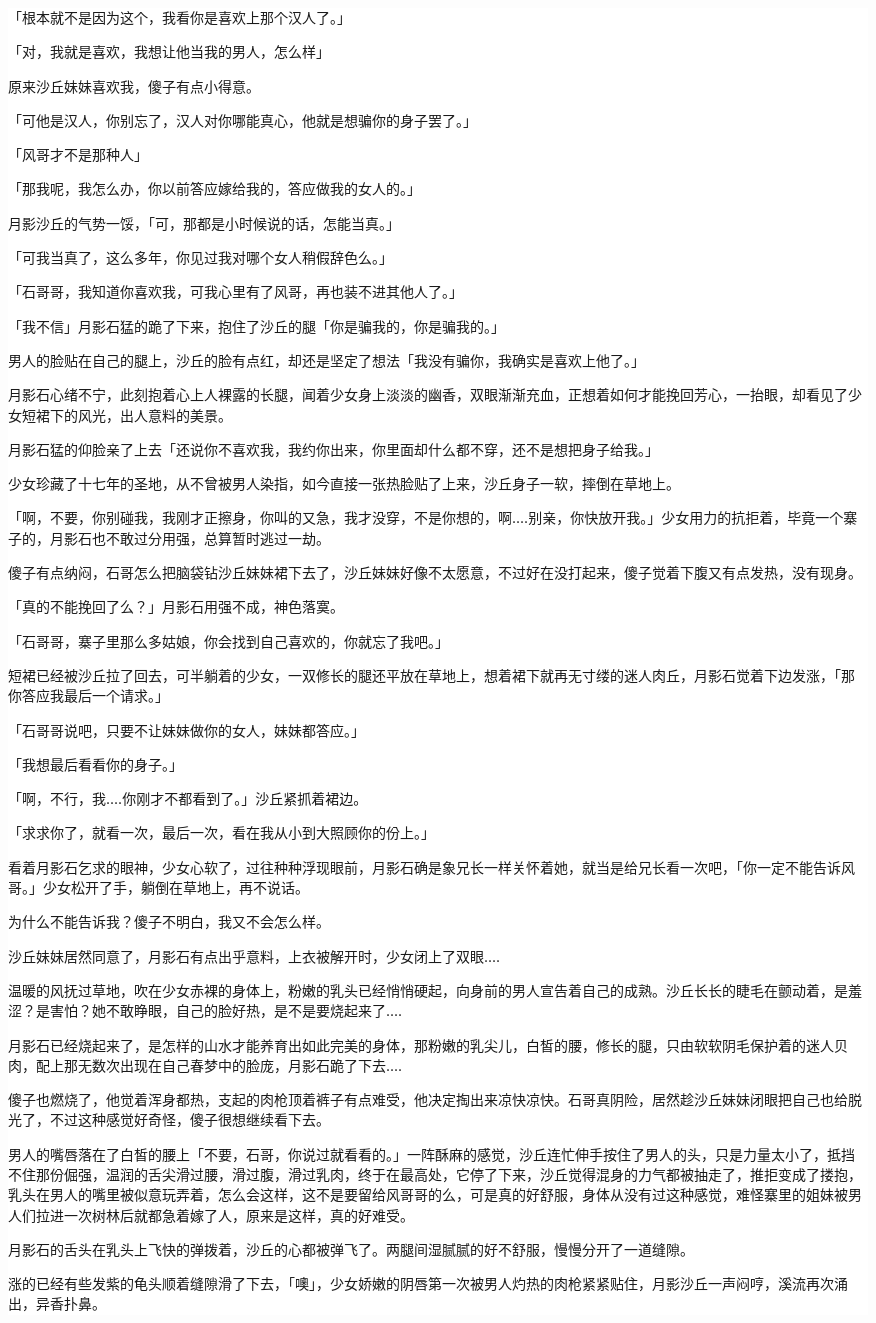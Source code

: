 「根本就不是因为这个，我看你是喜欢上那个汉人了。」

「对，我就是喜欢，我想让他当我的男人，怎么样」

原来沙丘妹妹喜欢我，傻子有点小得意。

「可他是汉人，你别忘了，汉人对你哪能真心，他就是想骗你的身子罢了。」

「风哥才不是那种人」

「那我呢，我怎么办，你以前答应嫁给我的，答应做我的女人的。」

月影沙丘的气势一馁，「可，那都是小时候说的话，怎能当真。」

「可我当真了，这么多年，你见过我对哪个女人稍假辞色么。」

「石哥哥，我知道你喜欢我，可我心里有了风哥，再也装不进其他人了。」

「我不信」月影石猛的跪了下来，抱住了沙丘的腿「你是骗我的，你是骗我的。」

男人的脸贴在自己的腿上，沙丘的脸有点红，却还是坚定了想法「我没有骗你，我确实是喜欢上他了。」

月影石心绪不宁，此刻抱着心上人裸露的长腿，闻着少女身上淡淡的幽香，双眼渐渐充血，正想着如何才能挽回芳心，一抬眼，却看见了少女短裙下的风光，出人意料的美景。

月影石猛的仰脸亲了上去「还说你不喜欢我，我约你出来，你里面却什么都不穿，还不是想把身子给我。」

少女珍藏了十七年的圣地，从不曾被男人染指，如今直接一张热脸贴了上来，沙丘身子一软，摔倒在草地上。

「啊，不要，你别碰我，我刚才正擦身，你叫的又急，我才没穿，不是你想的，啊....别亲，你快放开我。」少女用力的抗拒着，毕竟一个寨子的，月影石也不敢过分用强，总算暂时逃过一劫。

傻子有点纳闷，石哥怎么把脑袋钻沙丘妹妹裙下去了，沙丘妹妹好像不太愿意，不过好在没打起来，傻子觉着下腹又有点发热，没有现身。

「真的不能挽回了么？」月影石用强不成，神色落寞。

「石哥哥，寨子里那么多姑娘，你会找到自己喜欢的，你就忘了我吧。」

短裙已经被沙丘拉了回去，可半躺着的少女，一双修长的腿还平放在草地上，想着裙下就再无寸缕的迷人肉丘，月影石觉着下边发涨，「那你答应我最后一个请求。」

「石哥哥说吧，只要不让妹妹做你的女人，妹妹都答应。」

「我想最后看看你的身子。」

「啊，不行，我....你刚才不都看到了。」沙丘紧抓着裙边。

「求求你了，就看一次，最后一次，看在我从小到大照顾你的份上。」

看着月影石乞求的眼神，少女心软了，过往种种浮现眼前，月影石确是象兄长一样关怀着她，就当是给兄长看一次吧，「你一定不能告诉风哥。」少女松开了手，躺倒在草地上，再不说话。

为什么不能告诉我？傻子不明白，我又不会怎么样。

沙丘妹妹居然同意了，月影石有点出乎意料，上衣被解开时，少女闭上了双眼....

温暖的风抚过草地，吹在少女赤裸的身体上，粉嫩的乳头已经悄悄硬起，向身前的男人宣告着自己的成熟。沙丘长长的睫毛在颤动着，是羞涩？是害怕？她不敢睁眼，自己的脸好热，是不是要烧起来了....

月影石已经烧起来了，是怎样的山水才能养育出如此完美的身体，那粉嫩的乳尖儿，白皙的腰，修长的腿，只由软软阴毛保护着的迷人贝肉，配上那无数次出现在自己春梦中的脸庞，月影石跪了下去....

傻子也燃烧了，他觉着浑身都热，支起的肉枪顶着裤子有点难受，他决定掏出来凉快凉快。石哥真阴险，居然趁沙丘妹妹闭眼把自己也给脱光了，不过这种感觉好奇怪，傻子很想继续看下去。

男人的嘴唇落在了白皙的腰上「不要，石哥，你说过就看看的。」一阵酥麻的感觉，沙丘连忙伸手按住了男人的头，只是力量太小了，抵挡不住那份倔强，温润的舌尖滑过腰，滑过腹，滑过乳肉，终于在最高处，它停了下来，沙丘觉得混身的力气都被抽走了，推拒变成了搂抱，乳头在男人的嘴里被似意玩弄着，怎么会这样，这不是要留给风哥哥的么，可是真的好舒服，身体从没有过这种感觉，难怪寨里的姐妹被男人们拉进一次树林后就都急着嫁了人，原来是这样，真的好难受。

月影石的舌头在乳头上飞快的弹拨着，沙丘的心都被弹飞了。两腿间湿腻腻的好不舒服，慢慢分开了一道缝隙。

涨的已经有些发紫的龟头顺着缝隙滑了下去，「噢」，少女娇嫩的阴唇第一次被男人灼热的肉枪紧紧贴住，月影沙丘一声闷哼，溪流再次涌出，异香扑鼻。
